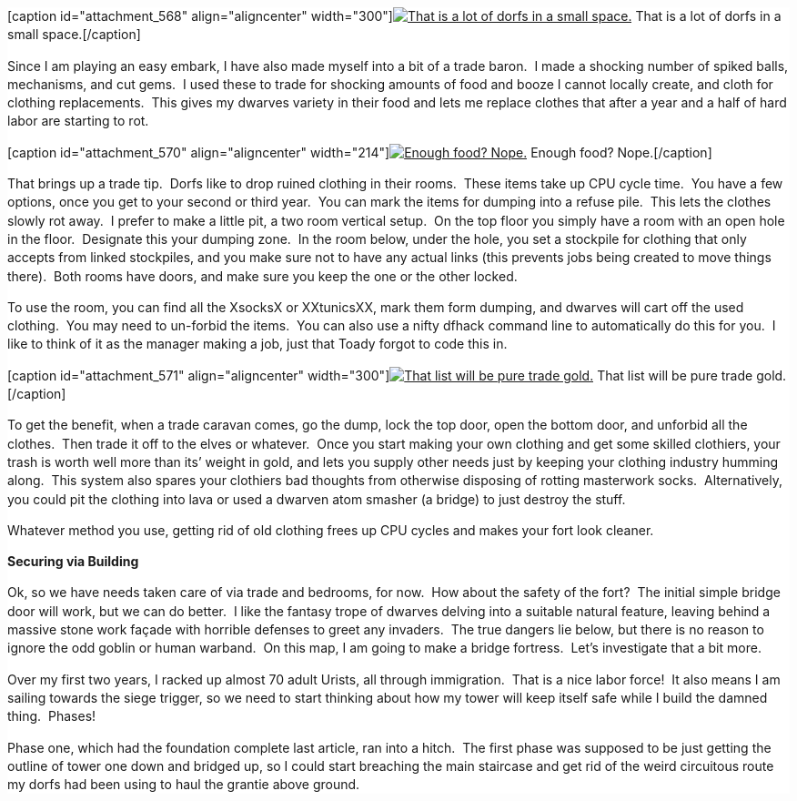[caption id="attachment_568" align="aligncenter" width="300"]<a href="http://grimmash.com/wp-content/uploads/2015/02/Greenshot_2015-02-23_22-00-13.png"><img class="size-medium wp-image-568" src="http://grimmash.com/wp-content/uploads/2015/02/Greenshot_2015-02-23_22-00-13-300x158.png" alt="That is a lot of dorfs in a small space." width="300" height="158" /></a> That is a lot of dorfs in a small space.[/caption]

Since I am playing an easy embark, I have also made myself into a bit of a trade baron.  I made a shocking number of spiked balls, mechanisms, and cut gems.  I used these to trade for shocking amounts of food and booze I cannot locally create, and cloth for clothing replacements.  This gives my dwarves variety in their food and lets me replace clothes that after a year and a half of hard labor are starting to rot.

[caption id="attachment_570" align="aligncenter" width="214"]<a href="http://grimmash.com/wp-content/uploads/2015/02/Dwarf-Fortress_2015-02-23_22-05-26.png"><img class="size-full wp-image-570" src="http://grimmash.com/wp-content/uploads/2015/02/Dwarf-Fortress_2015-02-23_22-05-26.png" alt="Enough food? Nope." width="214" height="67" /></a> Enough food? Nope.[/caption]

That brings up a trade tip.  Dorfs like to drop ruined clothing in their rooms.  These items take up CPU cycle time.  You have a few options, once you get to your second or third year.  You can mark the items for dumping into a refuse pile.  This lets the clothes slowly rot away.  I prefer to make a little pit, a two room vertical setup.  On the top floor you simply have a room with an open hole in the floor.  Designate this your dumping zone.  In the room below, under the hole, you set a stockpile for clothing that only accepts from linked stockpiles, and you make sure not to have any actual links (this prevents jobs being created to move things there).  Both rooms have doors, and make sure you keep the one or the other locked.

To use the room, you can find all the XsocksX or XXtunicsXX, mark them form dumping, and dwarves will cart off the used clothing.  You may need to un-forbid the items.  You can also use a nifty dfhack command line to automatically do this for you.  I like to think of it as the manager making a job, just that Toady forgot to code this in.

[caption id="attachment_571" align="aligncenter" width="300"]<a href="http://grimmash.com/wp-content/uploads/2015/02/Greenshot_2015-02-23_22-04-10.png"><img class="size-medium wp-image-571" src="http://grimmash.com/wp-content/uploads/2015/02/Greenshot_2015-02-23_22-04-10-300x158.png" alt="That list will be pure trade gold." width="300" height="158" /></a> That list will be pure trade gold.[/caption]

To get the benefit, when a trade caravan comes, go the dump, lock the top door, open the bottom door, and unforbid all the clothes.  Then trade it off to the elves or whatever.  Once you start making your own clothing and get some skilled clothiers, your trash is worth well more than its’ weight in gold, and lets you supply other needs just by keeping your clothing industry humming along.  This system also spares your clothiers bad thoughts from otherwise disposing of rotting masterwork socks.  Alternatively, you could pit the clothing into lava or used a dwarven atom smasher (a bridge) to just destroy the stuff.

Whatever method you use, getting rid of old clothing frees up CPU cycles and makes your fort look cleaner.

<strong>Securing via Building</strong>

Ok, so we have needs taken care of via trade and bedrooms, for now.  How about the safety of the fort?  The initial simple bridge door will work, but we can do better.  I like the fantasy trope of dwarves delving into a suitable natural feature, leaving behind a massive stone work façade with horrible defenses to greet any invaders.  The true dangers lie below, but there is no reason to ignore the odd goblin or human warband.  On this map, I am going to make a bridge fortress.  Let’s investigate that a bit more.

Over my first two years, I racked up almost 70 adult Urists, all through immigration.  That is a nice labor force!  It also means I am sailing towards the siege trigger, so we need to start thinking about how my tower will keep itself safe while I build the damned thing.  Phases!

Phase one, which had the foundation complete last article, ran into a hitch.  The first phase was supposed to be just getting the outline of tower one down and bridged up, so I could start breaching the main staircase and get rid of the weird circuitous route my dorfs had been using to haul the grantie above ground.
